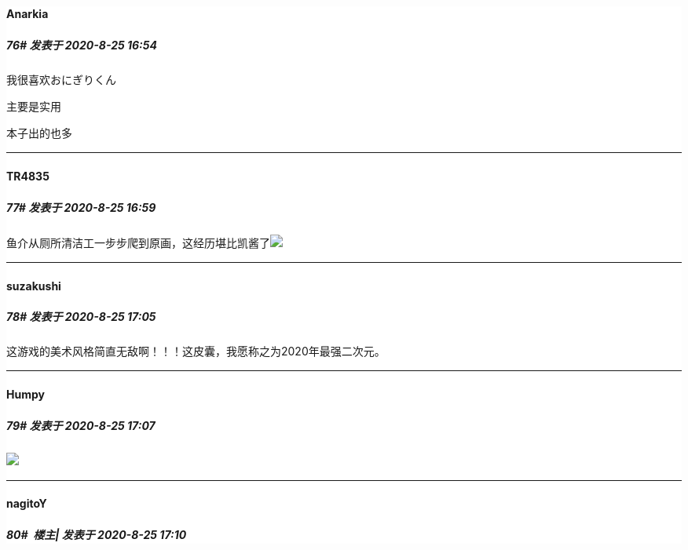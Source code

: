 ####  Anarkia  
##### 76#       发表于 2020-8-25 16:54




我很喜欢おにぎりくん

主要是实用

本子出的也多







*****

####  TR4835  
##### 77#       发表于 2020-8-25 16:59




鱼介从厕所清洁工一步步爬到原画，这经历堪比凯酱了<img src="https://static.saraba1st.com/image/smiley/face2017/067.png" referrerpolicy="no-referrer">







*****

####  suzakushi  
##### 78#       发表于 2020-8-25 17:05




这游戏的美术风格简直无敌啊！！！这皮囊，我愿称之为2020年最强二次元。







*****

####  Humpy  
##### 79#       发表于 2020-8-25 17:07



<img src="https://static.saraba1st.com/image/smiley/face2017/066.png" referrerpolicy="no-referrer">







*****

####  nagitoY  
##### 80#         楼主| 发表于 2020-8-25 17:10
